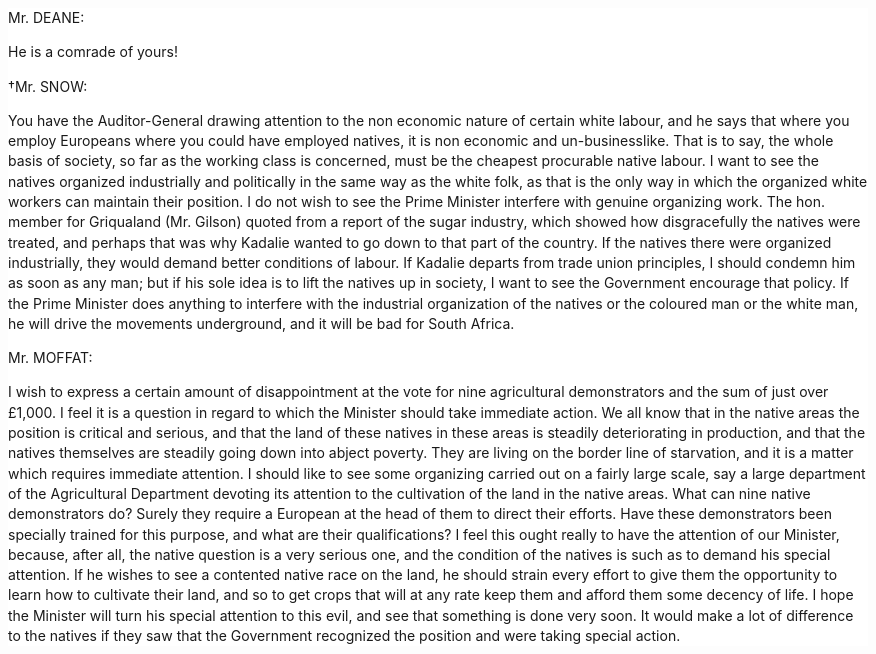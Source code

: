 
</speech>

<speech by="#deane">

<from>Mr. <person refersTo="hansard_za">DEANE</person>:</from>

<p>He is a comrade of yours!</p>

</speech>

<speech by="#snow">

<from>&#x2020;Mr. <person refersTo="hansard_za">SNOW</person>:</from>

<p>You have the Auditor-General drawing attention to the non economic nature of certain white labour, and he says that where you employ Europeans where you could have employed natives, it is non economic and un-businesslike. That is to say, the whole basis of society, so far as the working class is concerned, must be the cheapest procurable native labour. I want to see the natives organized industrially and politically in the same way as the white folk, as that is the only way in which the organized white workers can maintain their position. I do not wish to see the Prime Minister interfere with genuine organizing work. The hon. member for Griqualand (Mr. Gilson) quoted from a report of the sugar industry, which showed how disgracefully the natives were treated, and perhaps that was why Kadalie wanted to go down to that part of the country. If the natives there were organized industrially, they would demand better conditions of labour. If Kadalie departs from trade union principles, I should condemn him as soon as any man; but if his sole idea is to lift the natives up in society, I want to see the Government encourage that policy. If the Prime Minister does anything to interfere with the industrial organization of the natives or the coloured man or the white man, he will drive the movements underground, and it will be bad for South Africa.</p>

</speech>

<speech by="#moffat">

<from>Mr. <person refersTo="hansard_za">MOFFAT</person>:</from>

<p>I wish to express a certain amount of disappointment at the vote for nine agricultural demonstrators and the sum of just over &#x00A3;1,000. I feel it is a question in regard to which the Minister should take immediate action. We all know that in the native areas the position is critical and serious, and that the land of these natives in these areas is steadily deteriorating in production, and that the natives themselves are steadily going down into abject poverty. They are living on the border line of starvation, and it is a matter which requires immediate attention. I should like to see some organizing carried out on a fairly large scale, say a large department of the Agricultural Department devoting its attention to the cultivation of the land in the native areas. What can nine native demonstrators do&#x003F; Surely they require a European at the head of them to direct their efforts. Have these demonstrators been specially trained for this purpose, and what are their qualifications&#x003F; I feel this ought really to have the attention of our Minister, because, after all, the native question is a very serious one, and the condition of the natives is such as to demand his special attention. If he wishes to see a contented native race on the land, he should strain every effort to give them the opportunity to learn how to cultivate their land, and so to get crops that will at any rate keep them and afford them some decency of life. I hope the Minister will turn his special attention to this evil, and see that something is done very soon. It would make a lot of difference to the natives if they saw that the Government recognized the position and were taking special action.</p>

</speech>
